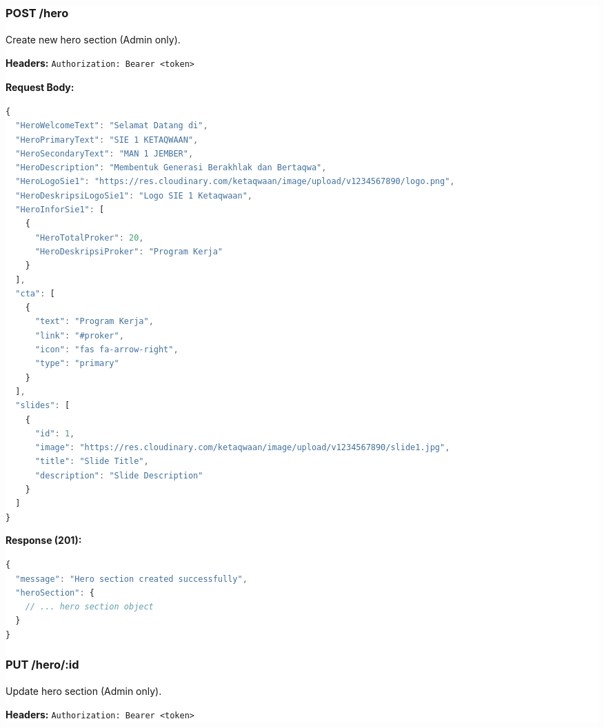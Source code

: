 ### POST /hero
Create new hero section (Admin only).

**Headers:** `Authorization: Bearer <token>`

**Request Body:**
```javascript
{
  "HeroWelcomeText": "Selamat Datang di",
  "HeroPrimaryText": "SIE 1 KETAQWAAN",
  "HeroSecondaryText": "MAN 1 JEMBER",
  "HeroDescription": "Membentuk Generasi Berakhlak dan Bertaqwa",
  "HeroLogoSie1": "https://res.cloudinary.com/ketaqwaan/image/upload/v1234567890/logo.png",
  "HeroDeskripsiLogoSie1": "Logo SIE 1 Ketaqwaan",
  "HeroInforSie1": [
    {
      "HeroTotalProker": 20,
      "HeroDeskripsiProker": "Program Kerja"
    }
  ],
  "cta": [
    {
      "text": "Program Kerja",
      "link": "#proker",
      "icon": "fas fa-arrow-right",
      "type": "primary"
    }
  ],
  "slides": [
    {
      "id": 1,
      "image": "https://res.cloudinary.com/ketaqwaan/image/upload/v1234567890/slide1.jpg",
      "title": "Slide Title",
      "description": "Slide Description"
    }
  ]
}
```

**Response (201):**
```javascript
{
  "message": "Hero section created successfully",
  "heroSection": {
    // ... hero section object
  }
}
```

### PUT /hero/:id
Update hero section (Admin only).

**Headers:** `Authorization: Bearer <token>`
